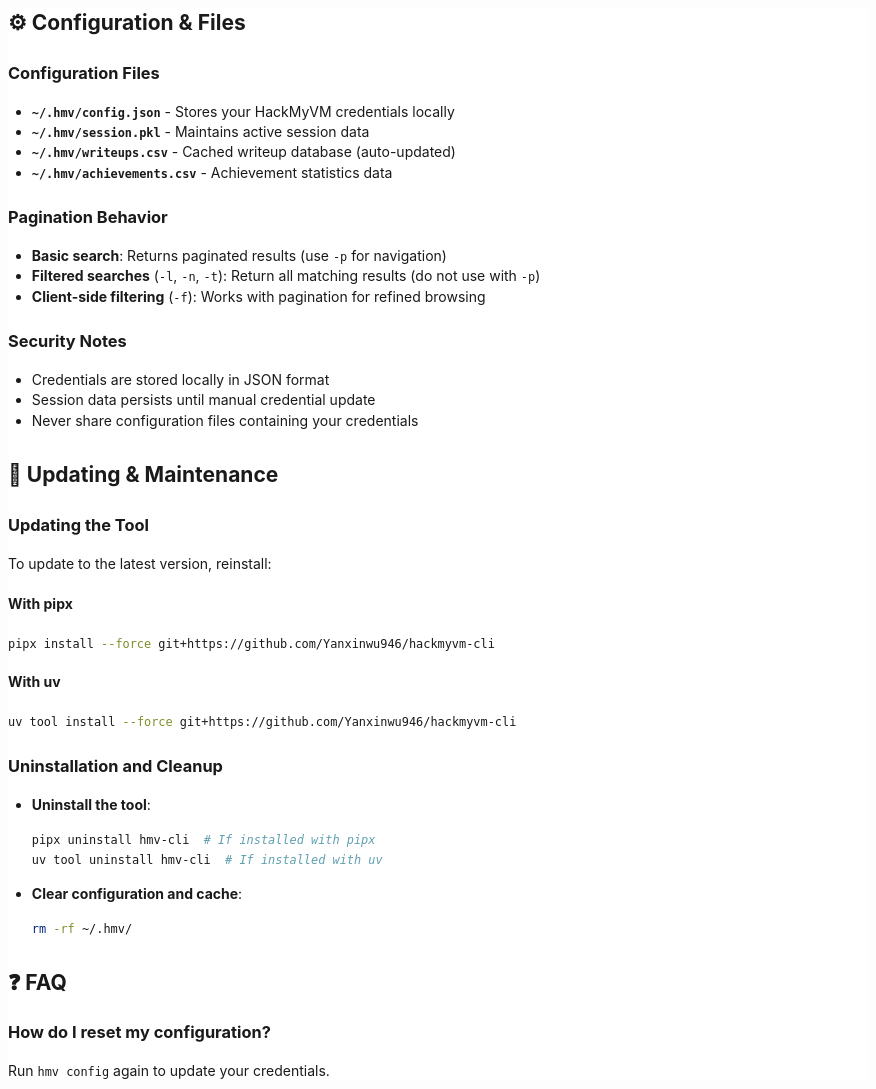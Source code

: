 ## ⚙️ Configuration & Files

### Configuration Files
- **`~/.hmv/config.json`** - Stores your HackMyVM credentials locally
- **`~/.hmv/session.pkl`** - Maintains active session data
- **`~/.hmv/writeups.csv`** - Cached writeup database (auto-updated)
- **`~/.hmv/achievements.csv`** - Achievement statistics data

### Pagination Behavior
- **Basic search**: Returns paginated results (use `-p` for navigation)
- **Filtered searches** (`-l`, `-n`, `-t`): Return all matching results (do not use with `-p`)
- **Client-side filtering** (`-f`): Works with pagination for refined browsing

### Security Notes
- Credentials are stored locally in JSON format
- Session data persists until manual credential update
- Never share configuration files containing your credentials

## 🔄 Updating & Maintenance

### Updating the Tool
To update to the latest version, reinstall:

#### With pipx
```bash
pipx install --force git+https://github.com/Yanxinwu946/hackmyvm-cli
```

#### With uv
```bash
uv tool install --force git+https://github.com/Yanxinwu946/hackmyvm-cli
```

### Uninstallation and Cleanup
- **Uninstall the tool**:
  ```bash
  pipx uninstall hmv-cli  # If installed with pipx
  uv tool uninstall hmv-cli  # If installed with uv
  ```
- **Clear configuration and cache**:
  ```bash
  rm -rf ~/.hmv/
  ```

## ❓ FAQ

### How do I reset my configuration?
Run `hmv config` again to update your credentials.
